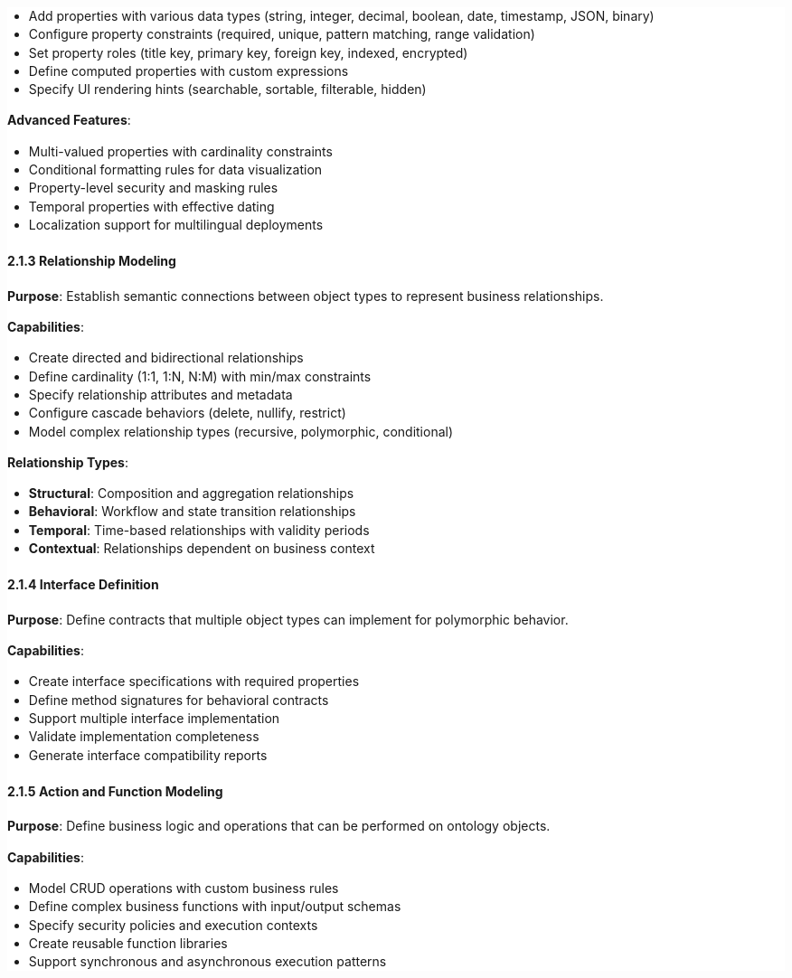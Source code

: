 - Add properties with various data types (string, integer, decimal, boolean, date, timestamp, JSON, binary)
- Configure property constraints (required, unique, pattern matching, range validation)
- Set property roles (title key, primary key, foreign key, indexed, encrypted)
- Define computed properties with custom expressions
- Specify UI rendering hints (searchable, sortable, filterable, hidden)

**Advanced Features**:

- Multi-valued properties with cardinality constraints
- Conditional formatting rules for data visualization
- Property-level security and masking rules
- Temporal properties with effective dating
- Localization support for multilingual deployments

#### 2.1.3 Relationship Modeling

**Purpose**: Establish semantic connections between object types to represent business relationships.

**Capabilities**:

- Create directed and bidirectional relationships
- Define cardinality (1:1, 1:N, N:M) with min/max constraints
- Specify relationship attributes and metadata
- Configure cascade behaviors (delete, nullify, restrict)
- Model complex relationship types (recursive, polymorphic, conditional)

**Relationship Types**:

- **Structural**: Composition and aggregation relationships
- **Behavioral**: Workflow and state transition relationships
- **Temporal**: Time-based relationships with validity periods
- **Contextual**: Relationships dependent on business context

#### 2.1.4 Interface Definition

**Purpose**: Define contracts that multiple object types can implement for polymorphic behavior.

**Capabilities**:

- Create interface specifications with required properties
- Define method signatures for behavioral contracts
- Support multiple interface implementation
- Validate implementation completeness
- Generate interface compatibility reports

#### 2.1.5 Action and Function Modeling

**Purpose**: Define business logic and operations that can be performed on ontology objects.

**Capabilities**:

- Model CRUD operations with custom business rules
- Define complex business functions with input/output schemas
- Specify security policies and execution contexts
- Create reusable function libraries
- Support synchronous and asynchronous execution patterns
